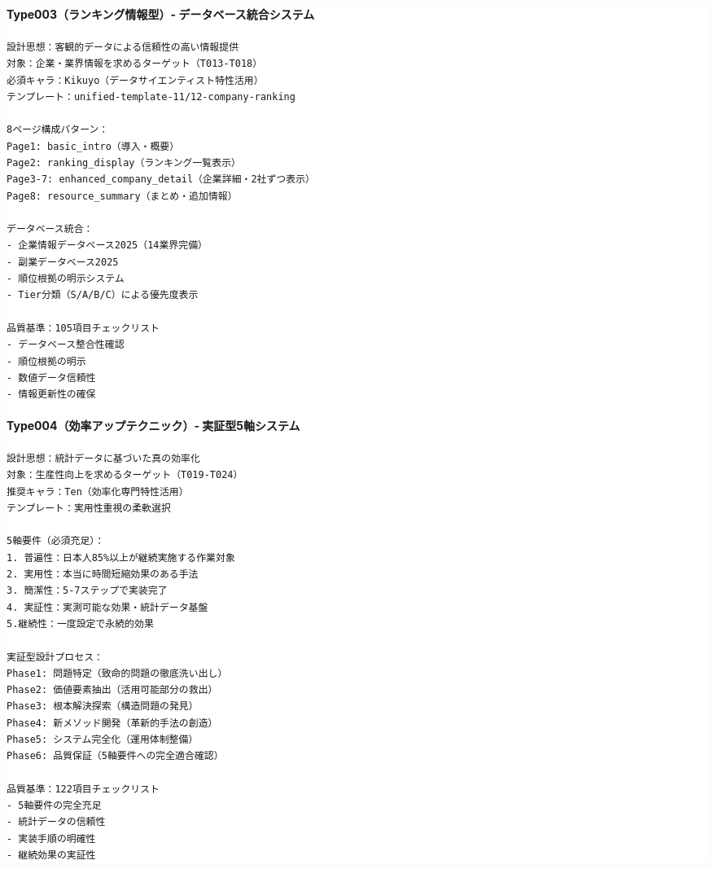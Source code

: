 #### **Type003（ランキング情報型）- データベース統合システム**
```
設計思想：客観的データによる信頼性の高い情報提供
対象：企業・業界情報を求めるターゲット（T013-T018）
必須キャラ：Kikuyo（データサイエンティスト特性活用）
テンプレート：unified-template-11/12-company-ranking

8ページ構成パターン：
Page1: basic_intro（導入・概要）
Page2: ranking_display（ランキング一覧表示）
Page3-7: enhanced_company_detail（企業詳細・2社ずつ表示）
Page8: resource_summary（まとめ・追加情報）

データベース統合：
- 企業情報データベース2025（14業界完備）
- 副業データベース2025
- 順位根拠の明示システム
- Tier分類（S/A/B/C）による優先度表示

品質基準：105項目チェックリスト
- データベース整合性確認
- 順位根拠の明示
- 数値データ信頼性
- 情報更新性の確保
```

#### **Type004（効率アップテクニック）- 実証型5軸システム**
```
設計思想：統計データに基づいた真の効率化
対象：生産性向上を求めるターゲット（T019-T024）
推奨キャラ：Ten（効率化専門特性活用）
テンプレート：実用性重視の柔軟選択

5軸要件（必須充足）：
1. 普遍性：日本人85%以上が継続実施する作業対象
2. 実用性：本当に時間短縮効果のある手法
3. 簡潔性：5-7ステップで実装完了
4. 実証性：実測可能な効果・統計データ基盤
5.継続性：一度設定で永続的効果

実証型設計プロセス：
Phase1: 問題特定（致命的問題の徹底洗い出し）
Phase2: 価値要素抽出（活用可能部分の救出）
Phase3: 根本解決探索（構造問題の発見）
Phase4: 新メソッド開発（革新的手法の創造）
Phase5: システム完全化（運用体制整備）
Phase6: 品質保証（5軸要件への完全適合確認）

品質基準：122項目チェックリスト
- 5軸要件の完全充足
- 統計データの信頼性
- 実装手順の明確性
- 継続効果の実証性
```
